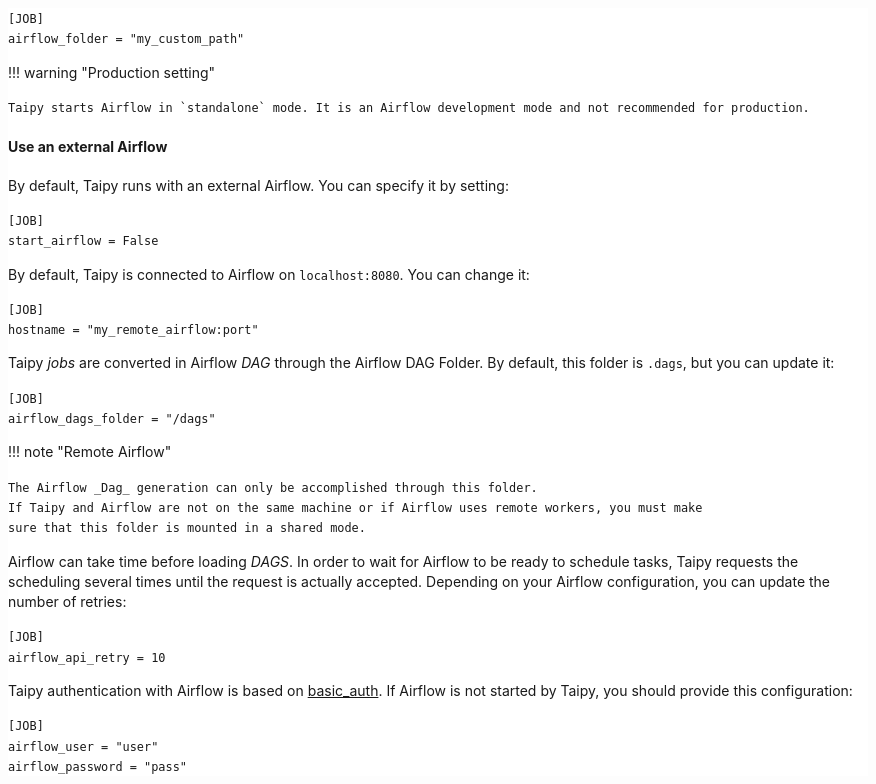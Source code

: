 ```
[JOB]
airflow_folder = "my_custom_path"
```

!!! warning "Production setting"

    Taipy starts Airflow in `standalone` mode. It is an Airflow development mode and not recommended for production.

#### Use an external Airflow

By default, Taipy runs with an external Airflow. You can specify it by setting:

```
[JOB]
start_airflow = False
```

By default, Taipy is connected to Airflow on `localhost:8080`. You can change it:

```
[JOB]
hostname = "my_remote_airflow:port"
```

Taipy _jobs_ are converted in Airflow _DAG_ through the Airflow DAG Folder.
By default, this folder is `.dags`, but you can update it:

```
[JOB]
airflow_dags_folder = "/dags"
```

!!! note "Remote Airflow"

    The Airflow _Dag_ generation can only be accomplished through this folder.
    If Taipy and Airflow are not on the same machine or if Airflow uses remote workers, you must make
    sure that this folder is mounted in a shared mode.

Airflow can take time before loading _DAGS_.
In order to wait for Airflow to be ready to schedule tasks, Taipy requests the scheduling several times
until the request is actually accepted.
Depending on your Airflow configuration, you can update the number of retries:

```
[JOB]
airflow_api_retry = 10
```

Taipy authentication with Airflow is based on
[basic_auth](https://airflow.apache.org/docs/apache-airflow/stable/security/api.html#basic-authentication).
If Airflow is not started by Taipy, you should provide this configuration:

```
[JOB]
airflow_user = "user"
airflow_password = "pass"
```
